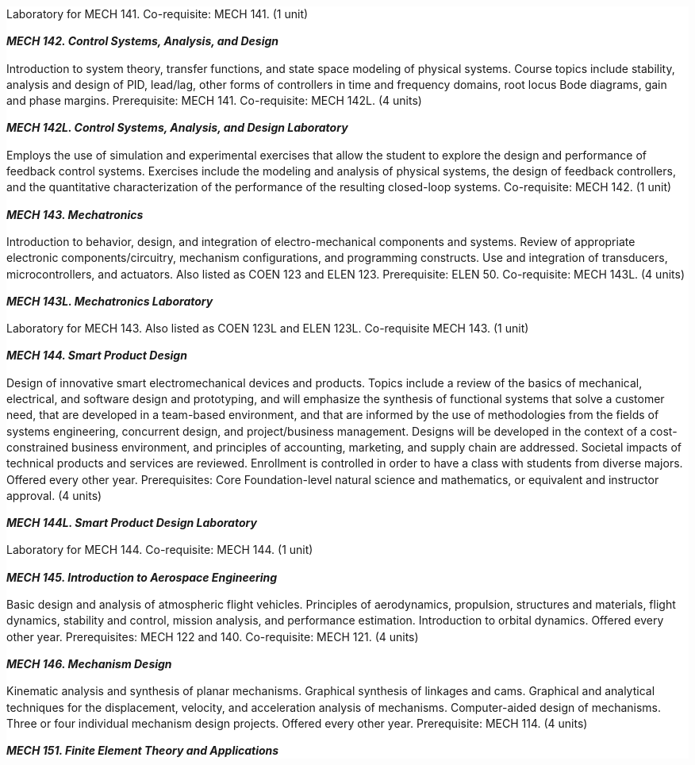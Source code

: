 Laboratory for MECH 141. Co-requisite: MECH 141. \(1 unit\)

_**MECH 142. Control Systems, Analysis, and Design**_

Introduction to system theory, transfer functions, and state space modeling of physical systems. Course topics include stability, analysis and design of PID, lead/lag, other forms of controllers in time and frequency domains, root locus Bode diagrams, gain and phase margins. Prerequisite: MECH 141. Co-requisite: MECH 142L. \(4 units\)

_**MECH 142L. Control Systems, Analysis, and Design Laboratory**_

Employs the use of simulation and experimental exercises that allow the student to explore the design and performance of feedback control systems. Exercises include the modeling and analysis of physical systems, the design of feedback controllers, and the quantitative characterization of the performance of the resulting closed-loop systems. Co-requisite: MECH 142. \(1 unit\)

_**MECH 143. Mechatronics**_

Introduction to behavior, design, and integration of electro-mechanical components and systems. Review of appropriate electronic components/circuitry, mechanism configurations, and programming constructs. Use and integration of transducers, microcontrollers, and actuators. Also listed as COEN 123 and ELEN 123. Prerequisite: ELEN 50. Co-requisite: MECH 143L. \(4 units\)

_**MECH 143L. Mechatronics Laboratory**_

Laboratory for MECH 143. Also listed as COEN 123L and ELEN 123L. Co-requisite MECH 143. \(1 unit\)

_**MECH 144. Smart Product Design**_

Design of innovative smart electromechanical devices and products. Topics include a review of the basics of mechanical, electrical, and software design and prototyping, and will emphasize the synthesis of functional systems that solve a customer need, that are developed in a team-based environment, and that are informed by the use of methodologies from the fields of systems engineering, concurrent design, and project/business management. Designs will be developed in the context of a cost-constrained business environment, and principles of accounting, marketing, and supply chain are addressed. Societal impacts of technical products and services are reviewed. Enrollment is controlled in order to have a class with students from diverse majors. Offered every other year. Prerequisites: Core Foundation-level natural science and mathematics, or equivalent and instructor approval. \(4 units\)

_**MECH 144L. Smart Product Design Laboratory**_

Laboratory for MECH 144. Co-requisite: MECH 144. \(1 unit\)

_**MECH 145. Introduction to Aerospace Engineering**_

Basic design and analysis of atmospheric flight vehicles. Principles of aerodynamics, propulsion, structures and materials, flight dynamics, stability and control, mission analysis, and performance estimation. Introduction to orbital dynamics. Offered every other year. Prerequisites: MECH 122 and 140. Co-requisite: MECH 121. \(4 units\)

_**MECH 146. Mechanism Design**_

Kinematic analysis and synthesis of planar mechanisms. Graphical synthesis of linkages and cams. Graphical and analytical techniques for the displacement, velocity, and acceleration analysis of mechanisms. Computer-aided design of mechanisms. Three or four individual mechanism design projects. Offered every other year. Prerequisite: MECH 114. \(4 units\)

_**MECH 151. Finite Element Theory and Applications**_
